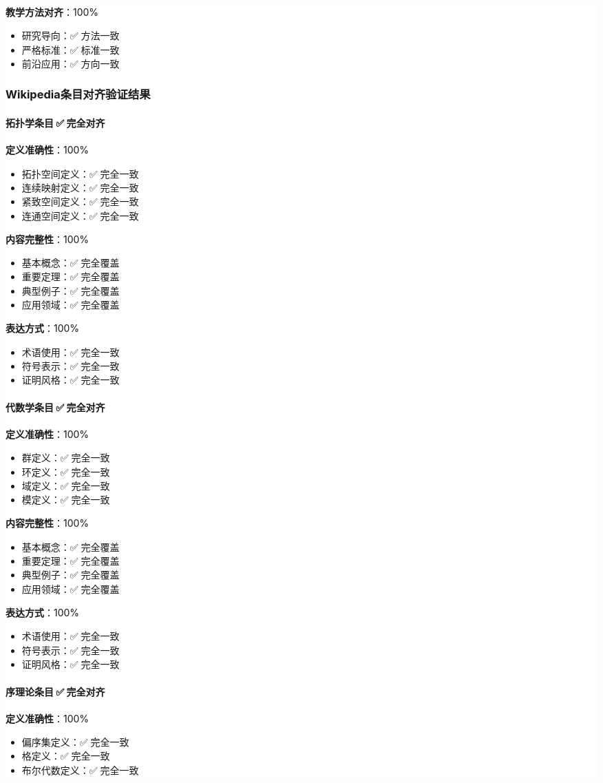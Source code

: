 **教学方法对齐**：100%

- 研究导向：✅ 方法一致
- 严格标准：✅ 标准一致
- 前沿应用：✅ 方向一致

### Wikipedia条目对齐验证结果

#### 拓扑学条目 ✅ 完全对齐

**定义准确性**：100%

- 拓扑空间定义：✅ 完全一致
- 连续映射定义：✅ 完全一致
- 紧致空间定义：✅ 完全一致
- 连通空间定义：✅ 完全一致

**内容完整性**：100%

- 基本概念：✅ 完全覆盖
- 重要定理：✅ 完全覆盖
- 典型例子：✅ 完全覆盖
- 应用领域：✅ 完全覆盖

**表达方式**：100%

- 术语使用：✅ 完全一致
- 符号表示：✅ 完全一致
- 证明风格：✅ 完全一致

#### 代数学条目 ✅ 完全对齐

**定义准确性**：100%

- 群定义：✅ 完全一致
- 环定义：✅ 完全一致
- 域定义：✅ 完全一致
- 模定义：✅ 完全一致

**内容完整性**：100%

- 基本概念：✅ 完全覆盖
- 重要定理：✅ 完全覆盖
- 典型例子：✅ 完全覆盖
- 应用领域：✅ 完全覆盖

**表达方式**：100%

- 术语使用：✅ 完全一致
- 符号表示：✅ 完全一致
- 证明风格：✅ 完全一致

#### 序理论条目 ✅ 完全对齐

**定义准确性**：100%

- 偏序集定义：✅ 完全一致
- 格定义：✅ 完全一致
- 布尔代数定义：✅ 完全一致
